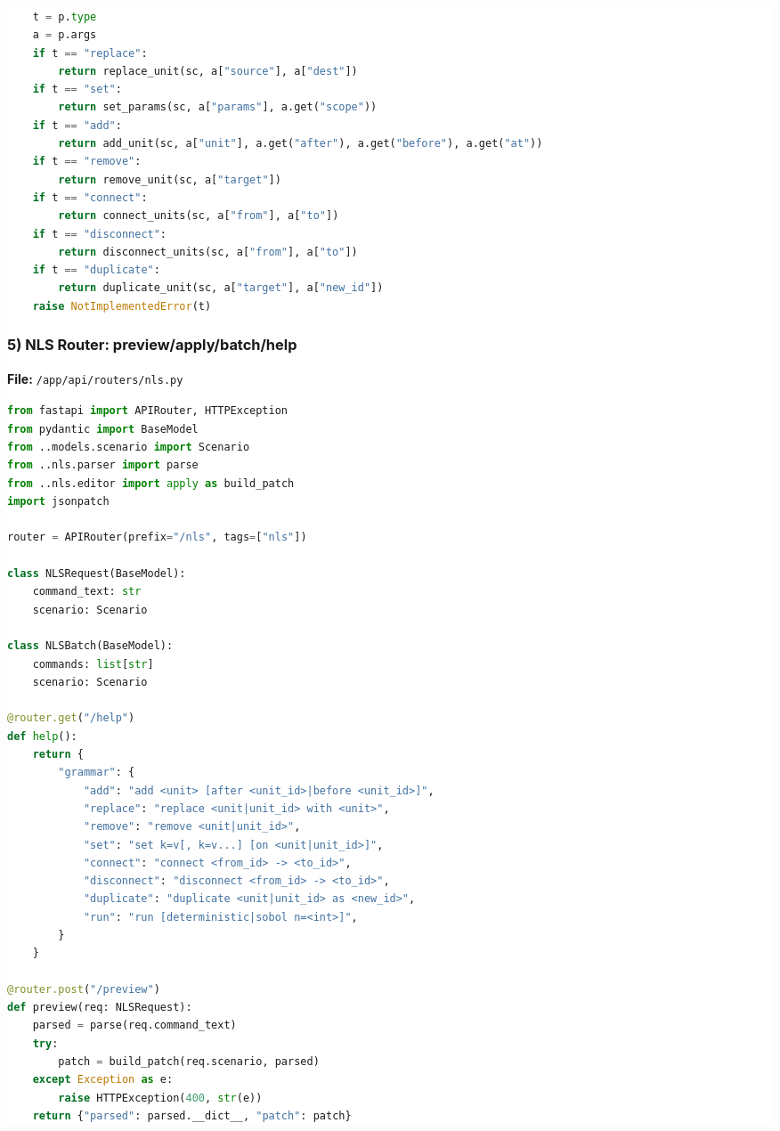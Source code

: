 ```python
    t = p.type
    a = p.args
    if t == "replace":
        return replace_unit(sc, a["source"], a["dest"])
    if t == "set":
        return set_params(sc, a["params"], a.get("scope"))
    if t == "add":
        return add_unit(sc, a["unit"], a.get("after"), a.get("before"), a.get("at"))
    if t == "remove":
        return remove_unit(sc, a["target"])
    if t == "connect":
        return connect_units(sc, a["from"], a["to"])
    if t == "disconnect":
        return disconnect_units(sc, a["from"], a["to"])
    if t == "duplicate":
        return duplicate_unit(sc, a["target"], a["new_id"])
    raise NotImplementedError(t)
```

### 5) NLS Router: preview/apply/batch/help
**File:** `/app/api/routers/nls.py`
```python
from fastapi import APIRouter, HTTPException
from pydantic import BaseModel
from ..models.scenario import Scenario
from ..nls.parser import parse
from ..nls.editor import apply as build_patch
import jsonpatch

router = APIRouter(prefix="/nls", tags=["nls"])

class NLSRequest(BaseModel):
    command_text: str
    scenario: Scenario

class NLSBatch(BaseModel):
    commands: list[str]
    scenario: Scenario

@router.get("/help")
def help():
    return {
        "grammar": {
            "add": "add <unit> [after <unit_id>|before <unit_id>]",
            "replace": "replace <unit|unit_id> with <unit>",
            "remove": "remove <unit|unit_id>",
            "set": "set k=v[, k=v...] [on <unit|unit_id>]",
            "connect": "connect <from_id> -> <to_id>",
            "disconnect": "disconnect <from_id> -> <to_id>",
            "duplicate": "duplicate <unit|unit_id> as <new_id>",
            "run": "run [deterministic|sobol n=<int>]",
        }
    }

@router.post("/preview")
def preview(req: NLSRequest):
    parsed = parse(req.command_text)
    try:
        patch = build_patch(req.scenario, parsed)
    except Exception as e:
        raise HTTPException(400, str(e))
    return {"parsed": parsed.__dict__, "patch": patch}

```
